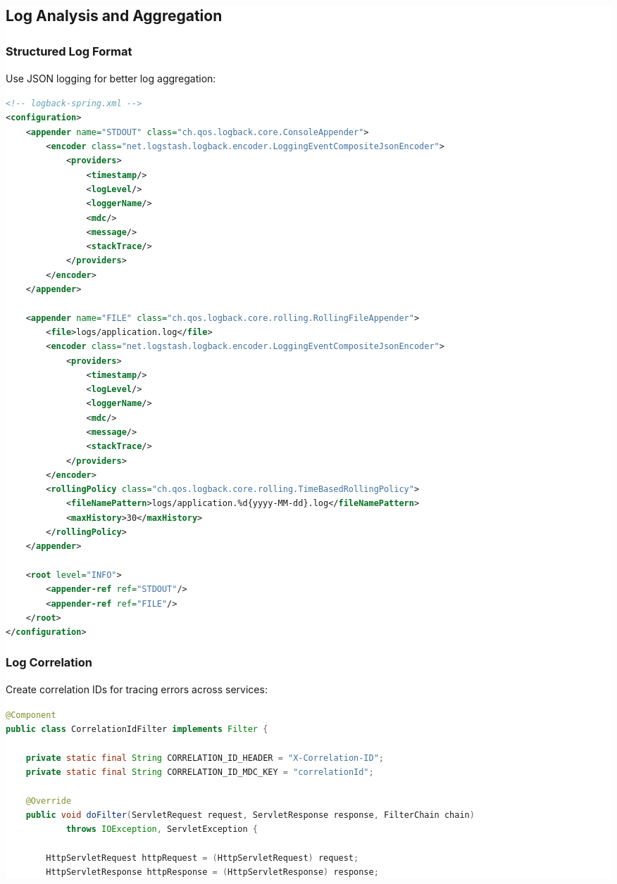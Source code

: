 ## Log Analysis and Aggregation

### Structured Log Format

Use JSON logging for better log aggregation:

```xml
<!-- logback-spring.xml -->
<configuration>
    <appender name="STDOUT" class="ch.qos.logback.core.ConsoleAppender">
        <encoder class="net.logstash.logback.encoder.LoggingEventCompositeJsonEncoder">
            <providers>
                <timestamp/>
                <logLevel/>
                <loggerName/>
                <mdc/>
                <message/>
                <stackTrace/>
            </providers>
        </encoder>
    </appender>
    
    <appender name="FILE" class="ch.qos.logback.core.rolling.RollingFileAppender">
        <file>logs/application.log</file>
        <encoder class="net.logstash.logback.encoder.LoggingEventCompositeJsonEncoder">
            <providers>
                <timestamp/>
                <logLevel/>
                <loggerName/>
                <mdc/>
                <message/>
                <stackTrace/>
            </providers>
        </encoder>
        <rollingPolicy class="ch.qos.logback.core.rolling.TimeBasedRollingPolicy">
            <fileNamePattern>logs/application.%d{yyyy-MM-dd}.log</fileNamePattern>
            <maxHistory>30</maxHistory>
        </rollingPolicy>
    </appender>
    
    <root level="INFO">
        <appender-ref ref="STDOUT"/>
        <appender-ref ref="FILE"/>
    </root>
</configuration>
```

### Log Correlation

Create correlation IDs for tracing errors across services:

```java
@Component
public class CorrelationIdFilter implements Filter {
    
    private static final String CORRELATION_ID_HEADER = "X-Correlation-ID";
    private static final String CORRELATION_ID_MDC_KEY = "correlationId";
    
    @Override
    public void doFilter(ServletRequest request, ServletResponse response, FilterChain chain)
            throws IOException, ServletException {
        
        HttpServletRequest httpRequest = (HttpServletRequest) request;
        HttpServletResponse httpResponse = (HttpServletResponse) response;
```